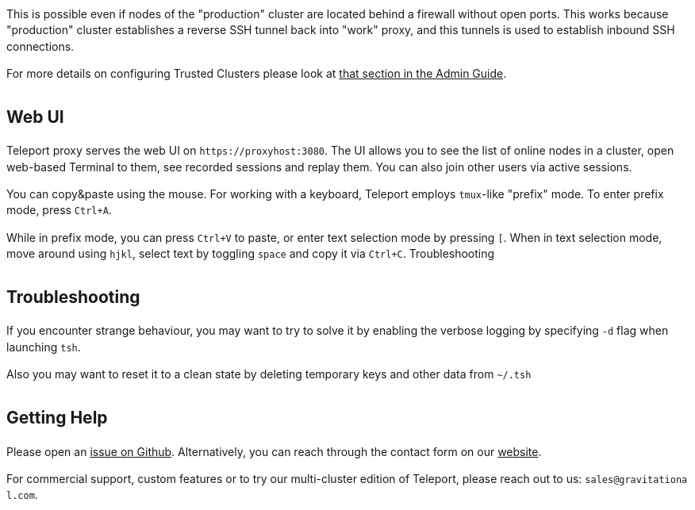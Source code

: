 This is possible even if nodes of the "production" cluster are located behind a firewall
without open ports. This works because "production" cluster establishes a reverse
SSH tunnel back into "work" proxy, and this tunnels is used to establish inbound SSH
connections.

For more details on configuring Trusted Clusters please look at [that section in the Admin Guide](admin-guide.md#trusted-clusters).

## Web UI

Teleport proxy serves the web UI on `https://proxyhost:3080`. The UI allows you to see the list of 
online nodes in a cluster, open web-based Terminal to them, see recorded sessions and replay them.
You can also join other users via active sessions.

You can copy&paste using the mouse. For working with a keyboard, Teleport employs `tmux`-like
"prefix" mode. To enter prefix mode, press `Ctrl+A`.

While in prefix mode, you can press `Ctrl+V` to paste, or enter text selection mode by pressing `[`.
When in text selection mode, move around using `hjkl`, select text by toggling `space` and copy
it via `Ctrl+C`.
Troubleshooting

## Troubleshooting

If you encounter strange behaviour, you may want to try to solve it by enabling
the verbose logging by specifying `-d` flag when launching `tsh`.

Also you may want to reset it to a clean state by deleting temporary keys and 
other data from `~/.tsh`

## Getting Help

Please open an [issue on Github](https://github.com/gravitational/teleport/issues).
Alternatively, you can reach through the contact form on our [website](https://gravitational.com/).

For commercial support, custom features or to try our multi-cluster edition of Teleport,
please reach out to us: `sales@gravitational.com`.  
